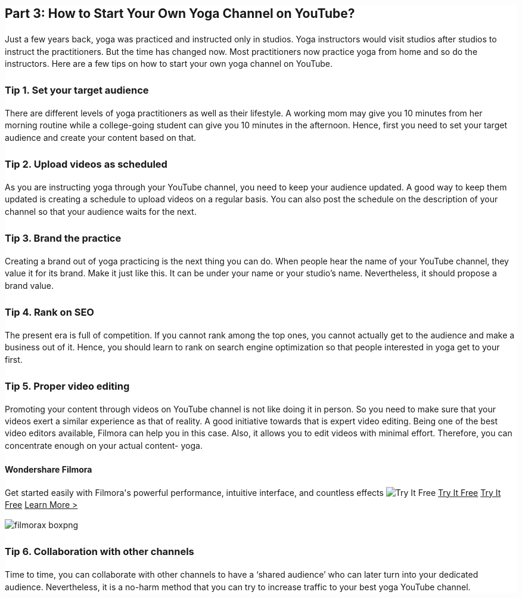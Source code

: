 ## Part 3: How to Start Your Own Yoga Channel on YouTube?

Just a few years back, yoga was practiced and instructed only in studios. Yoga instructors would visit studios after studios to instruct the practitioners. But the time has changed now. Most practitioners now practice yoga from home and so do the instructors. Here are a few tips on how to start your own yoga channel on YouTube.

### Tip 1\. Set your target audience

There are different levels of yoga practitioners as well as their lifestyle. A working mom may give you 10 minutes from her morning routine while a college-going student can give you 10 minutes in the afternoon. Hence, first you need to set your target audience and create your content based on that.

### Tip 2\. Upload videos as scheduled

As you are instructing yoga through your YouTube channel, you need to keep your audience updated. A good way to keep them updated is creating a schedule to upload videos on a regular basis. You can also post the schedule on the description of your channel so that your audience waits for the next.

### Tip 3\. Brand the practice

Creating a brand out of yoga practicing is the next thing you can do. When people hear the name of your YouTube channel, they value it for its brand. Make it just like this. It can be under your name or your studio’s name. Nevertheless, it should propose a brand value.

### Tip 4\. Rank on SEO

The present era is full of competition. If you cannot rank among the top ones, you cannot actually get to the audience and make a business out of it. Hence, you should learn to rank on search engine optimization so that people interested in yoga get to your first.

### Tip 5\. Proper video editing

Promoting your content through videos on YouTube channel is not like doing it in person. So you need to make sure that your videos exert a similar experience as that of reality. A good initiative towards that is expert video editing. Being one of the best video editors available, Filmora can help you in this case. Also, it allows you to edit videos with minimal effort. Therefore, you can concentrate enough on your actual content- yoga.

#### Wondershare Filmora

Get started easily with Filmora's powerful performance, intuitive interface, and countless effects ![Try It Free](https://tools.techidaily.com/wondershare/filmora/download/) [Try It Free](https://tools.techidaily.com/wondershare/filmora/download/) [Try It Free](https://tools.techidaily.com/wondershare/filmora/download/) [Learn More >](https://tools.techidaily.com/wondershare/filmora/download/)

![filmorax boxpng](https://images.wondershare.com/filmora/banner/filmora-latest-product-box-right-side.png)

### Tip 6\. Collaboration with other channels

Time to time, you can collaborate with other channels to have a ‘shared audience’ who can later turn into your dedicated audience. Nevertheless, it is a no-harm method that you can try to increase traffic to your best yoga YouTube channel.
